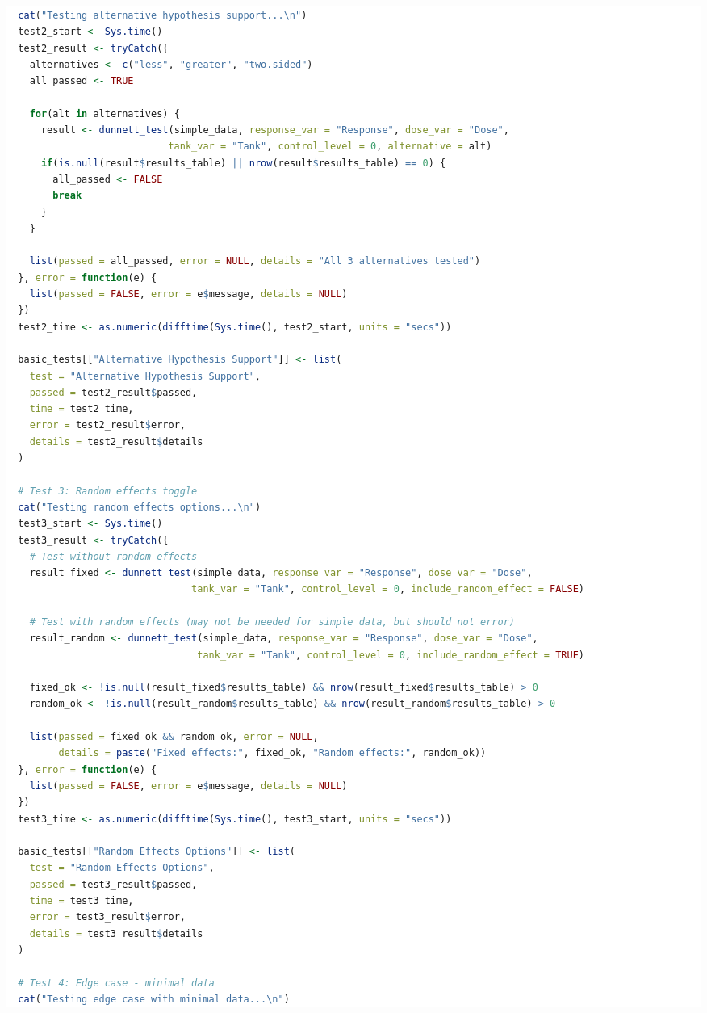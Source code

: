 ``` r
  cat("Testing alternative hypothesis support...\n")
  test2_start <- Sys.time()
  test2_result <- tryCatch({
    alternatives <- c("less", "greater", "two.sided")
    all_passed <- TRUE
    
    for(alt in alternatives) {
      result <- dunnett_test(simple_data, response_var = "Response", dose_var = "Dose",
                            tank_var = "Tank", control_level = 0, alternative = alt)
      if(is.null(result$results_table) || nrow(result$results_table) == 0) {
        all_passed <- FALSE
        break
      }
    }
    
    list(passed = all_passed, error = NULL, details = "All 3 alternatives tested")
  }, error = function(e) {
    list(passed = FALSE, error = e$message, details = NULL)
  })
  test2_time <- as.numeric(difftime(Sys.time(), test2_start, units = "secs"))
  
  basic_tests[["Alternative Hypothesis Support"]] <- list(
    test = "Alternative Hypothesis Support",
    passed = test2_result$passed,
    time = test2_time,
    error = test2_result$error,
    details = test2_result$details
  )
  
  # Test 3: Random effects toggle
  cat("Testing random effects options...\n")  
  test3_start <- Sys.time()
  test3_result <- tryCatch({
    # Test without random effects
    result_fixed <- dunnett_test(simple_data, response_var = "Response", dose_var = "Dose",
                                tank_var = "Tank", control_level = 0, include_random_effect = FALSE)
    
    # Test with random effects (may not be needed for simple data, but should not error)
    result_random <- dunnett_test(simple_data, response_var = "Response", dose_var = "Dose",
                                 tank_var = "Tank", control_level = 0, include_random_effect = TRUE)
    
    fixed_ok <- !is.null(result_fixed$results_table) && nrow(result_fixed$results_table) > 0
    random_ok <- !is.null(result_random$results_table) && nrow(result_random$results_table) > 0
    
    list(passed = fixed_ok && random_ok, error = NULL, 
         details = paste("Fixed effects:", fixed_ok, "Random effects:", random_ok))
  }, error = function(e) {
    list(passed = FALSE, error = e$message, details = NULL)
  })
  test3_time <- as.numeric(difftime(Sys.time(), test3_start, units = "secs"))
  
  basic_tests[["Random Effects Options"]] <- list(
    test = "Random Effects Options",
    passed = test3_result$passed,
    time = test3_time,
    error = test3_result$error,
    details = test3_result$details
  )
  
  # Test 4: Edge case - minimal data
  cat("Testing edge case with minimal data...\n")
```